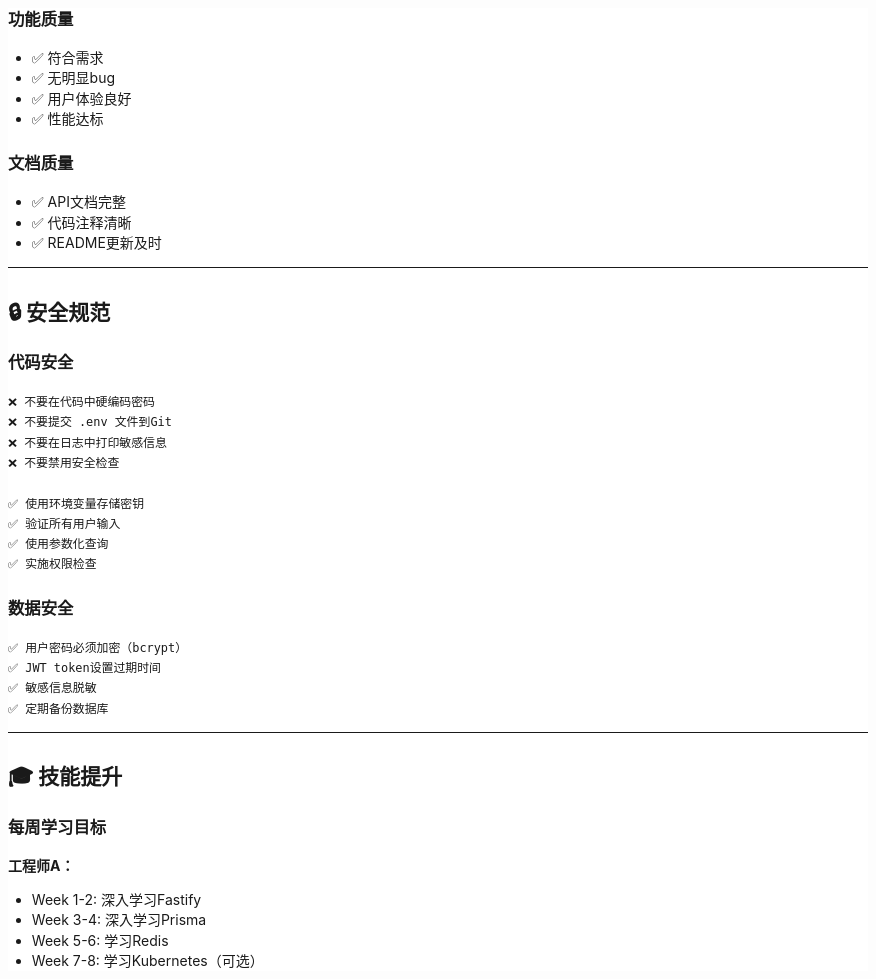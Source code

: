 ### 功能质量

- ✅ 符合需求
- ✅ 无明显bug
- ✅ 用户体验良好
- ✅ 性能达标

### 文档质量

- ✅ API文档完整
- ✅ 代码注释清晰
- ✅ README更新及时

---

## 🔒 安全规范

### 代码安全

```
❌ 不要在代码中硬编码密码
❌ 不要提交 .env 文件到Git
❌ 不要在日志中打印敏感信息
❌ 不要禁用安全检查

✅ 使用环境变量存储密钥
✅ 验证所有用户输入
✅ 使用参数化查询
✅ 实施权限检查
```

### 数据安全

```
✅ 用户密码必须加密（bcrypt）
✅ JWT token设置过期时间
✅ 敏感信息脱敏
✅ 定期备份数据库
```

---

## 🎓 技能提升

### 每周学习目标

**工程师A：**
- Week 1-2: 深入学习Fastify
- Week 3-4: 深入学习Prisma
- Week 5-6: 学习Redis
- Week 7-8: 学习Kubernetes（可选）
